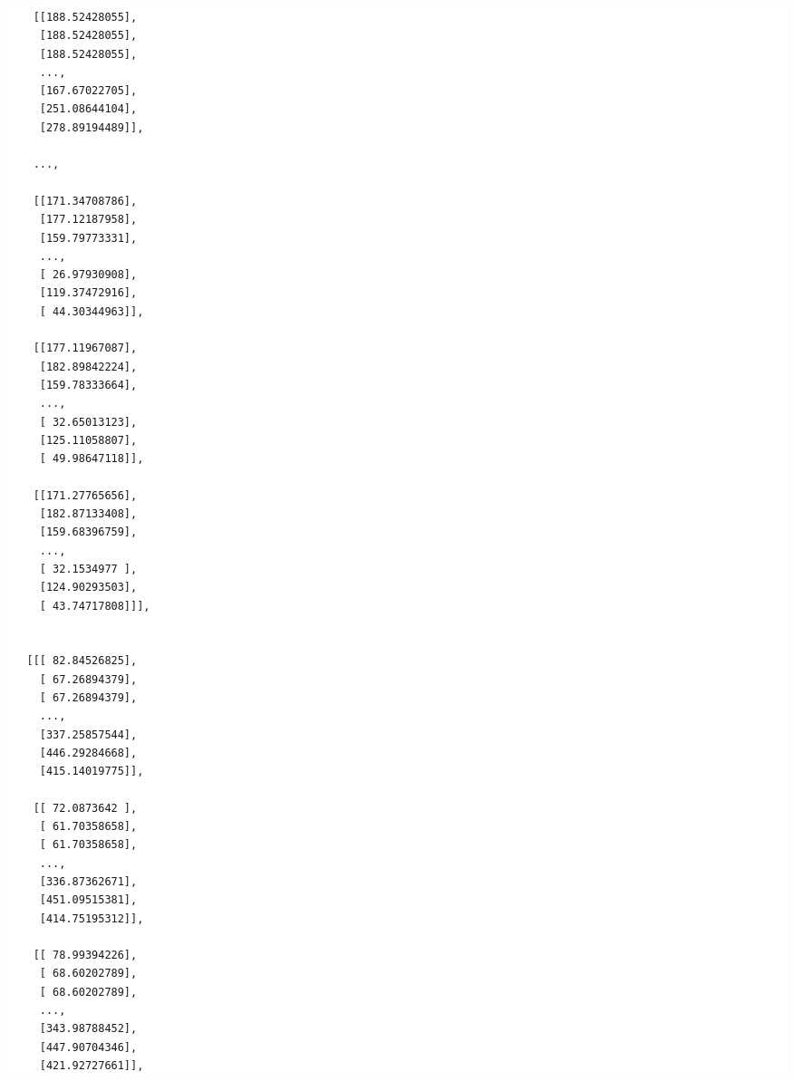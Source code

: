         [[188.52428055],
         [188.52428055],
         [188.52428055],
         ...,
         [167.67022705],
         [251.08644104],
         [278.89194489]],

        ...,

        [[171.34708786],
         [177.12187958],
         [159.79773331],
         ...,
         [ 26.97930908],
         [119.37472916],
         [ 44.30344963]],

        [[177.11967087],
         [182.89842224],
         [159.78333664],
         ...,
         [ 32.65013123],
         [125.11058807],
         [ 49.98647118]],

        [[171.27765656],
         [182.87133408],
         [159.68396759],
         ...,
         [ 32.1534977 ],
         [124.90293503],
         [ 43.74717808]]],


       [[[ 82.84526825],
         [ 67.26894379],
         [ 67.26894379],
         ...,
         [337.25857544],
         [446.29284668],
         [415.14019775]],

        [[ 72.0873642 ],
         [ 61.70358658],
         [ 61.70358658],
         ...,
         [336.87362671],
         [451.09515381],
         [414.75195312]],

        [[ 78.99394226],
         [ 68.60202789],
         [ 68.60202789],
         ...,
         [343.98788452],
         [447.90704346],
         [421.92727661]],
